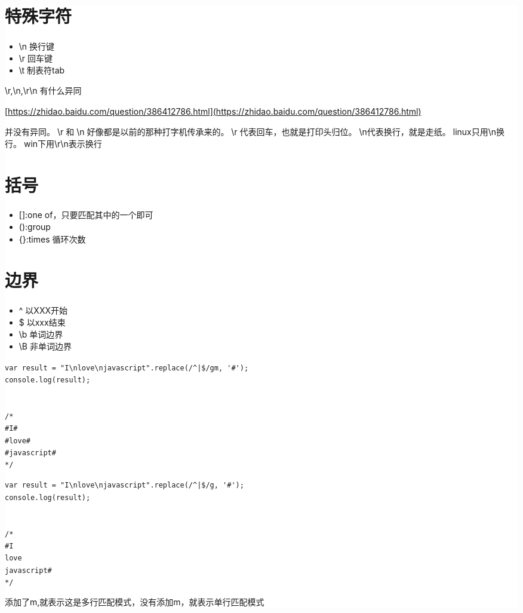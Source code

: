 
# 特殊字符
- \n 换行键 
- \r 回车键 
- \t 制表符tab  



\r,\n,\r\n 有什么异同

[https://zhidao.baidu.com/question/386412786.html](https://zhidao.baidu.com/question/386412786.html)

并没有异同。
\r 和 \n 好像都是以前的那种打字机传承来的。
\r 代表回车，也就是打印头归位。
\n代表换行，就是走纸。
linux只用\n换行。
win下用\r\n表示换行







# 括号
- []:one of，只要匹配其中的一个即可
- ():group
- {}:times 循环次数


# 边界
- ^ 以XXX开始
- $ 以xxx结束
- \b 单词边界
- \B 非单词边界


```
var result = "I\nlove\njavascript".replace(/^|$/gm, '#');
console.log(result);


/*
#I#
#love#
#javascript#
*/

```


```
var result = "I\nlove\njavascript".replace(/^|$/g, '#');
console.log(result);


/*
#I
love
javascript#
*/

```
添加了m,就表示这是多行匹配模式，没有添加m，就表示单行匹配模式

